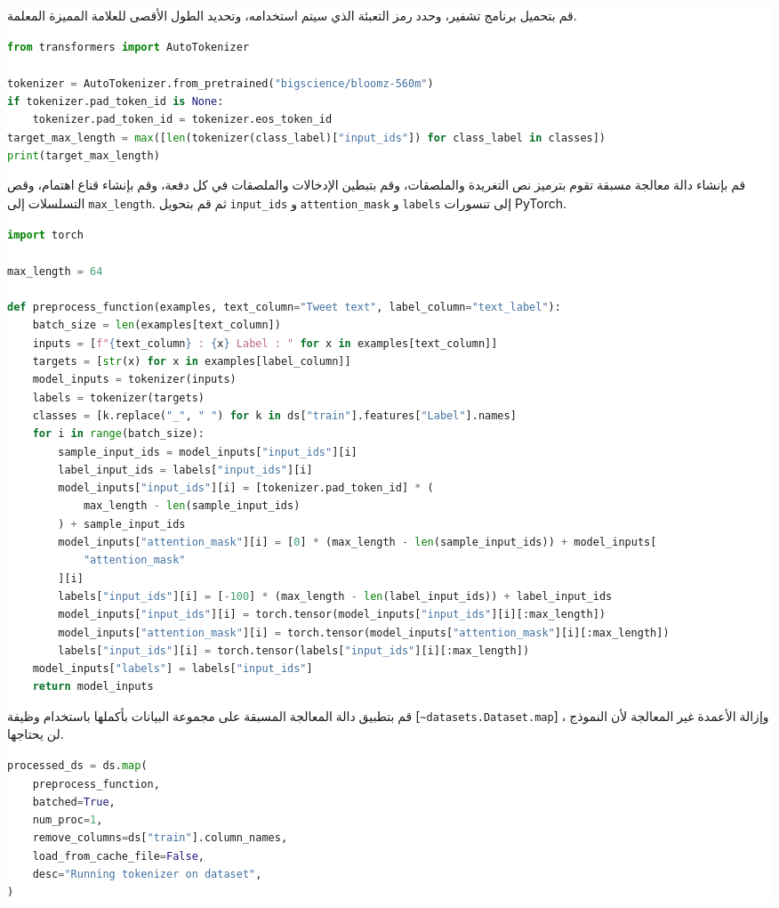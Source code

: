 قم بتحميل برنامج تشفير، وحدد رمز التعبئة الذي سيتم استخدامه، وتحديد الطول الأقصى للعلامة المميزة المعلمة.

```py
from transformers import AutoTokenizer

tokenizer = AutoTokenizer.from_pretrained("bigscience/bloomz-560m")
if tokenizer.pad_token_id is None:
    tokenizer.pad_token_id = tokenizer.eos_token_id
target_max_length = max([len(tokenizer(class_label)["input_ids"]) for class_label in classes])
print(target_max_length)
```

قم بإنشاء دالة معالجة مسبقة تقوم بترميز نص التغريدة والملصقات، وقم بتبطين الإدخالات والملصقات في كل دفعة، وقم بإنشاء قناع اهتمام، وقص التسلسلات إلى `max_length`. ثم قم بتحويل `input_ids` و `attention_mask` و `labels` إلى تنسورات PyTorch.

```py
import torch

max_length = 64

def preprocess_function(examples, text_column="Tweet text", label_column="text_label"):
    batch_size = len(examples[text_column])
    inputs = [f"{text_column} : {x} Label : " for x in examples[text_column]]
    targets = [str(x) for x in examples[label_column]]
    model_inputs = tokenizer(inputs)
    labels = tokenizer(targets)
    classes = [k.replace("_", " ") for k in ds["train"].features["Label"].names]
    for i in range(batch_size):
        sample_input_ids = model_inputs["input_ids"][i]
        label_input_ids = labels["input_ids"][i]
        model_inputs["input_ids"][i] = [tokenizer.pad_token_id] * (
            max_length - len(sample_input_ids)
        ) + sample_input_ids
        model_inputs["attention_mask"][i] = [0] * (max_length - len(sample_input_ids)) + model_inputs[
            "attention_mask"
        ][i]
        labels["input_ids"][i] = [-100] * (max_length - len(label_input_ids)) + label_input_ids
        model_inputs["input_ids"][i] = torch.tensor(model_inputs["input_ids"][i][:max_length])
        model_inputs["attention_mask"][i] = torch.tensor(model_inputs["attention_mask"][i][:max_length])
        labels["input_ids"][i] = torch.tensor(labels["input_ids"][i][:max_length])
    model_inputs["labels"] = labels["input_ids"]
    return model_inputs
```

قم بتطبيق دالة المعالجة المسبقة على مجموعة البيانات بأكملها باستخدام وظيفة [`~datasets.Dataset.map`] ، وإزالة الأعمدة غير المعالجة لأن النموذج لن يحتاجها.

```py
processed_ds = ds.map(
    preprocess_function,
    batched=True,
    num_proc=1,
    remove_columns=ds["train"].column_names,
    load_from_cache_file=False,
    desc="Running tokenizer on dataset",
)
```
